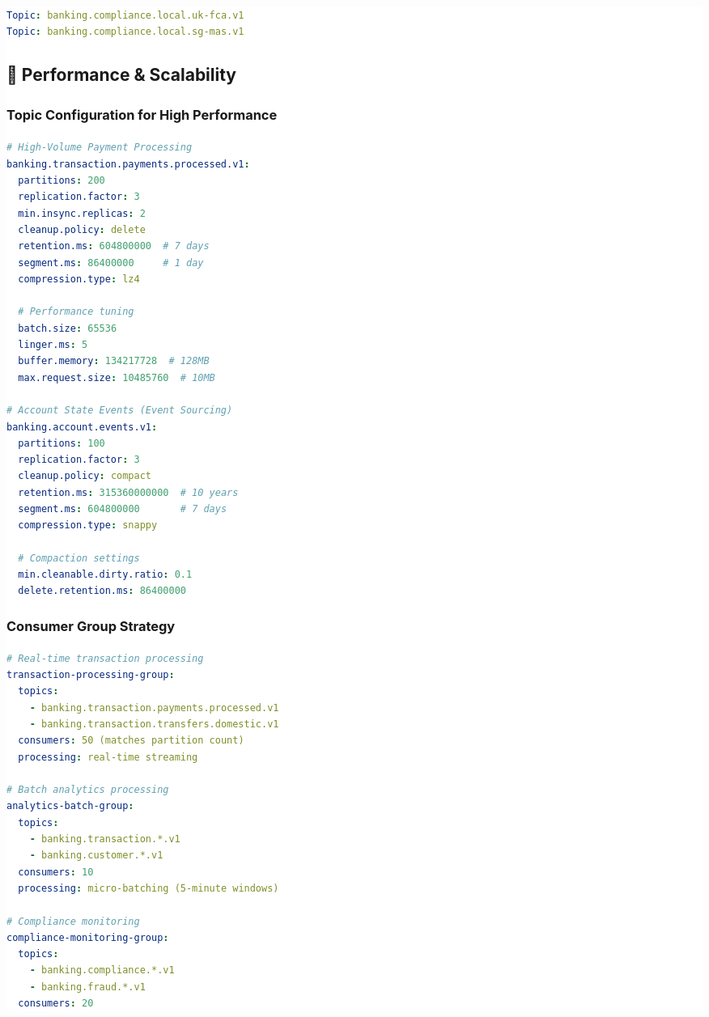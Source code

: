 ```yaml
Topic: banking.compliance.local.uk-fca.v1
Topic: banking.compliance.local.sg-mas.v1
```

## 🚀 Performance & Scalability

### Topic Configuration for High Performance
```yaml
# High-Volume Payment Processing
banking.transaction.payments.processed.v1:
  partitions: 200
  replication.factor: 3
  min.insync.replicas: 2
  cleanup.policy: delete
  retention.ms: 604800000  # 7 days
  segment.ms: 86400000     # 1 day
  compression.type: lz4
  
  # Performance tuning
  batch.size: 65536
  linger.ms: 5
  buffer.memory: 134217728  # 128MB
  max.request.size: 10485760  # 10MB

# Account State Events (Event Sourcing)
banking.account.events.v1:
  partitions: 100
  replication.factor: 3
  cleanup.policy: compact
  retention.ms: 315360000000  # 10 years
  segment.ms: 604800000       # 7 days
  compression.type: snappy
  
  # Compaction settings
  min.cleanable.dirty.ratio: 0.1
  delete.retention.ms: 86400000
```

### Consumer Group Strategy
```yaml
# Real-time transaction processing
transaction-processing-group:
  topics: 
    - banking.transaction.payments.processed.v1
    - banking.transaction.transfers.domestic.v1
  consumers: 50 (matches partition count)
  processing: real-time streaming

# Batch analytics processing
analytics-batch-group:
  topics:
    - banking.transaction.*.v1
    - banking.customer.*.v1
  consumers: 10
  processing: micro-batching (5-minute windows)

# Compliance monitoring
compliance-monitoring-group:
  topics:
    - banking.compliance.*.v1
    - banking.fraud.*.v1
  consumers: 20
```
